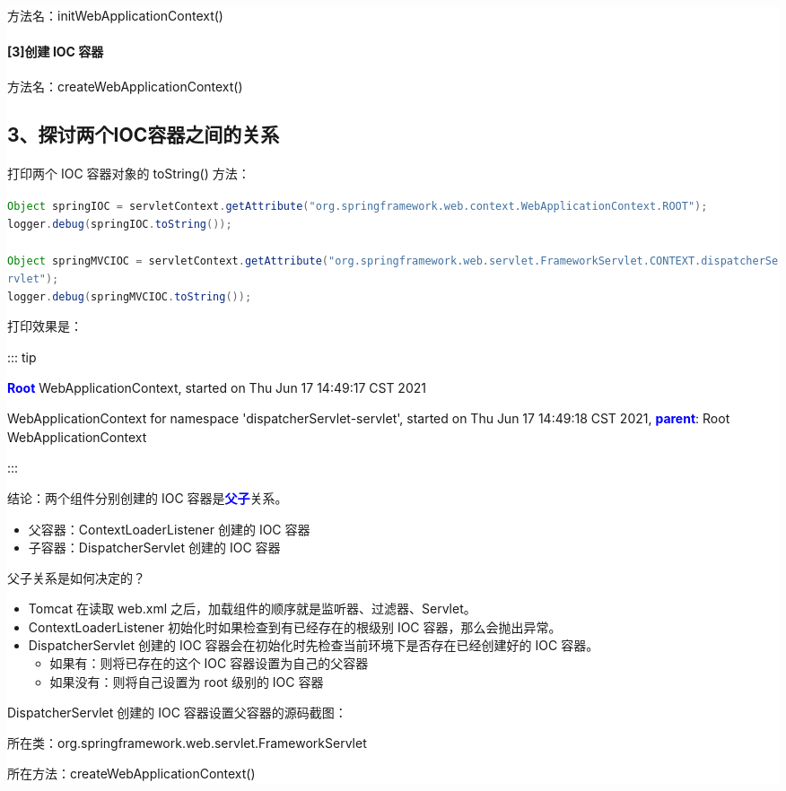 方法名：initWebApplicationContext()



#### [3]创建 IOC 容器

方法名：createWebApplicationContext()



## 3、探讨两个IOC容器之间的关系

打印两个 IOC 容器对象的 toString() 方法：

```java
Object springIOC = servletContext.getAttribute("org.springframework.web.context.WebApplicationContext.ROOT");
logger.debug(springIOC.toString());

Object springMVCIOC = servletContext.getAttribute("org.springframework.web.servlet.FrameworkServlet.CONTEXT.dispatcherServlet");
logger.debug(springMVCIOC.toString());
```



打印效果是：

::: tip

<span style="color:blue;font-weight:bold;">Root</span> WebApplicationContext, started on Thu Jun 17 14:49:17 CST 2021

WebApplicationContext for namespace 'dispatcherServlet-servlet', started on Thu Jun 17 14:49:18 CST 2021, <span style="color:blue;font-weight:bold;">parent</span>: Root WebApplicationContext

:::



结论：两个组件分别创建的 IOC 容器是<span style="color:blue;font-weight:bold;">父子</span>关系。

- 父容器：ContextLoaderListener 创建的 IOC 容器
- 子容器：DispatcherServlet 创建的 IOC 容器



父子关系是如何决定的？

- Tomcat 在读取 web.xml 之后，加载组件的顺序就是监听器、过滤器、Servlet。
- ContextLoaderListener 初始化时如果检查到有已经存在的根级别 IOC 容器，那么会抛出异常。
- DispatcherServlet 创建的 IOC 容器会在初始化时先检查当前环境下是否存在已经创建好的 IOC 容器。
  - 如果有：则将已存在的这个 IOC 容器设置为自己的父容器
  - 如果没有：则将自己设置为 root 级别的 IOC 容器



DispatcherServlet 创建的 IOC 容器设置父容器的源码截图：

所在类：org.springframework.web.servlet.FrameworkServlet

所在方法：createWebApplicationContext()
